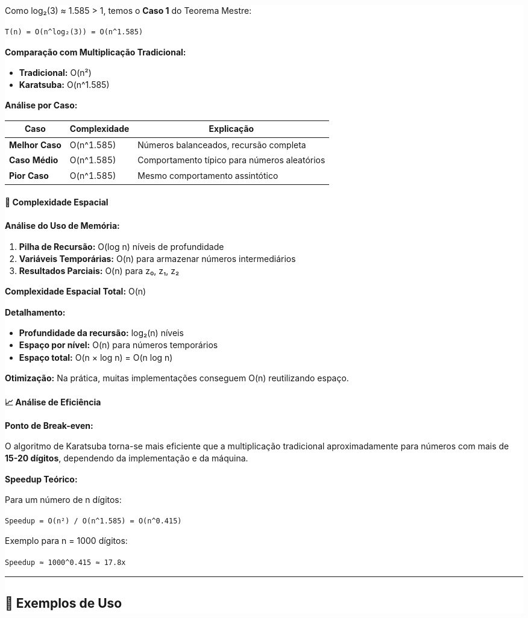 Como log₂(3) ≈ 1.585 > 1, temos o **Caso 1** do Teorema Mestre:

```
T(n) = O(n^log₂(3)) = O(n^1.585)
```

**Comparação com Multiplicação Tradicional:**
- **Tradicional:** O(n²)
- **Karatsuba:** O(n^1.585)

**Análise por Caso:**

| Caso | Complexidade | Explicação |
|------|-------------|------------|
| **Melhor Caso** | O(n^1.585) | Números balanceados, recursão completa |
| **Caso Médio** | O(n^1.585) | Comportamento típico para números aleatórios |
| **Pior Caso** | O(n^1.585) | Mesmo comportamento assintótico |

#### 💾 Complexidade Espacial

**Análise do Uso de Memória:**

1. **Pilha de Recursão:** O(log n) níveis de profundidade
2. **Variáveis Temporárias:** O(n) para armazenar números intermediários
3. **Resultados Parciais:** O(n) para z₀, z₁, z₂

**Complexidade Espacial Total:** O(n)

**Detalhamento:**
- **Profundidade da recursão:** log₂(n) níveis
- **Espaço por nível:** O(n) para números temporários
- **Espaço total:** O(n × log n) = O(n log n)

**Otimização:** Na prática, muitas implementações conseguem O(n) reutilizando espaço.

#### 📈 Análise de Eficiência

**Ponto de Break-even:**

O algoritmo de Karatsuba torna-se mais eficiente que a multiplicação tradicional aproximadamente para números com mais de **15-20 dígitos**, dependendo da implementação e da máquina.

**Speedup Teórico:**

Para um número de n dígitos:
```
Speedup = O(n²) / O(n^1.585) = O(n^0.415)
```

Exemplo para n = 1000 dígitos:
```
Speedup ≈ 1000^0.415 ≈ 17.8x
```

-----

## 🧪 Exemplos de Uso
